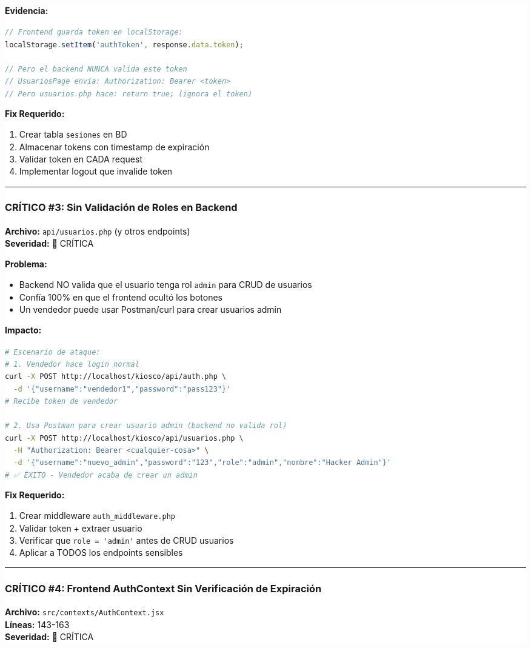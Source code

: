 **Evidencia:**
```javascript
// Frontend guarda token en localStorage:
localStorage.setItem('authToken', response.data.token);

// Pero el backend NUNCA valida este token
// UsuariosPage envía: Authorization: Bearer <token>
// Pero usuarios.php hace: return true; (ignora el token)
```

**Fix Requerido:**
1. Crear tabla `sesiones` en BD
2. Almacenar tokens con timestamp de expiración
3. Validar token en CADA request
4. Implementar logout que invalide token

---

### CRÍTICO #3: Sin Validación de Roles en Backend

**Archivo:** `api/usuarios.php` (y otros endpoints)  
**Severidad:** 🔴 CRÍTICA

**Problema:**
- Backend NO valida que el usuario tenga rol `admin` para CRUD de usuarios
- Confía 100% en que el frontend ocultó los botones
- Un vendedor puede usar Postman/curl para crear usuarios admin

**Impacto:**
```bash
# Escenario de ataque:
# 1. Vendedor hace login normal
curl -X POST http://localhost/kiosco/api/auth.php \
  -d '{"username":"vendedor1","password":"pass123"}'
# Recibe token de vendedor

# 2. Usa Postman para crear usuario admin (backend no valida rol)
curl -X POST http://localhost/kiosco/api/usuarios.php \
  -H "Authorization: Bearer <cualquier-cosa>" \
  -d '{"username":"nuevo_admin","password":"123","role":"admin","nombre":"Hacker Admin"}'
# ✅ ÉXITO - Vendedor acaba de crear un admin
```

**Fix Requerido:**
1. Crear middleware `auth_middleware.php`
2. Validar token + extraer usuario
3. Verificar que `role = 'admin'` antes de CRUD usuarios
4. Aplicar a TODOS los endpoints sensibles

---

### CRÍTICO #4: Frontend AuthContext Sin Verificación de Expiración

**Archivo:** `src/contexts/AuthContext.jsx`  
**Líneas:** 143-163  
**Severidad:** 🔴 CRÍTICA

